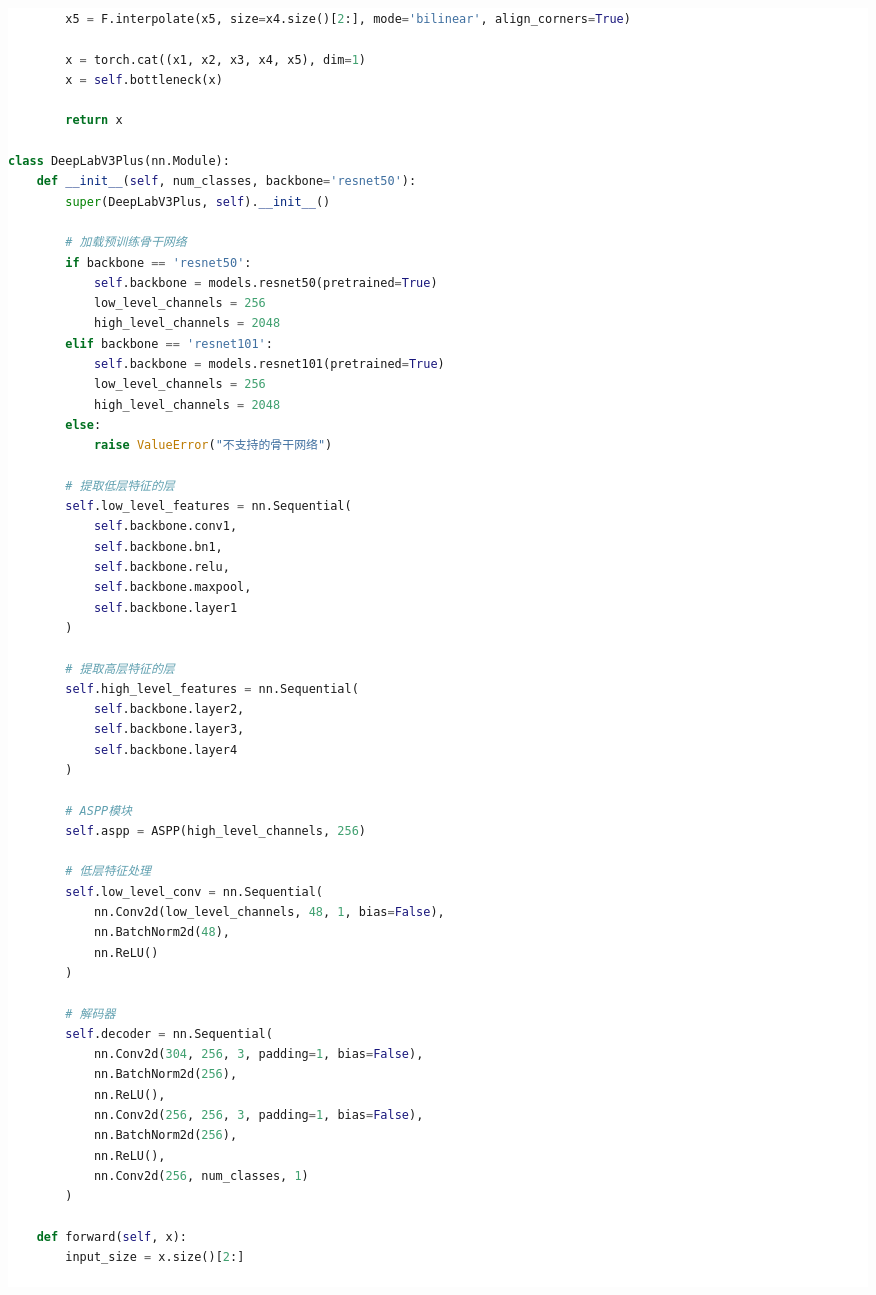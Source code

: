 ```python
        x5 = F.interpolate(x5, size=x4.size()[2:], mode='bilinear', align_corners=True)
        
        x = torch.cat((x1, x2, x3, x4, x5), dim=1)
        x = self.bottleneck(x)
        
        return x

class DeepLabV3Plus(nn.Module):
    def __init__(self, num_classes, backbone='resnet50'):
        super(DeepLabV3Plus, self).__init__()
        
        # 加载预训练骨干网络
        if backbone == 'resnet50':
            self.backbone = models.resnet50(pretrained=True)
            low_level_channels = 256
            high_level_channels = 2048
        elif backbone == 'resnet101':
            self.backbone = models.resnet101(pretrained=True)
            low_level_channels = 256
            high_level_channels = 2048
        else:
            raise ValueError("不支持的骨干网络")
            
        # 提取低层特征的层
        self.low_level_features = nn.Sequential(
            self.backbone.conv1,
            self.backbone.bn1,
            self.backbone.relu,
            self.backbone.maxpool,
            self.backbone.layer1
        )
        
        # 提取高层特征的层
        self.high_level_features = nn.Sequential(
            self.backbone.layer2,
            self.backbone.layer3,
            self.backbone.layer4
        )
        
        # ASPP模块
        self.aspp = ASPP(high_level_channels, 256)
        
        # 低层特征处理
        self.low_level_conv = nn.Sequential(
            nn.Conv2d(low_level_channels, 48, 1, bias=False),
            nn.BatchNorm2d(48),
            nn.ReLU()
        )
        
        # 解码器
        self.decoder = nn.Sequential(
            nn.Conv2d(304, 256, 3, padding=1, bias=False),
            nn.BatchNorm2d(256),
            nn.ReLU(),
            nn.Conv2d(256, 256, 3, padding=1, bias=False),
            nn.BatchNorm2d(256),
            nn.ReLU(),
            nn.Conv2d(256, num_classes, 1)
        )
        
    def forward(self, x):
        input_size = x.size()[2:]
        
```